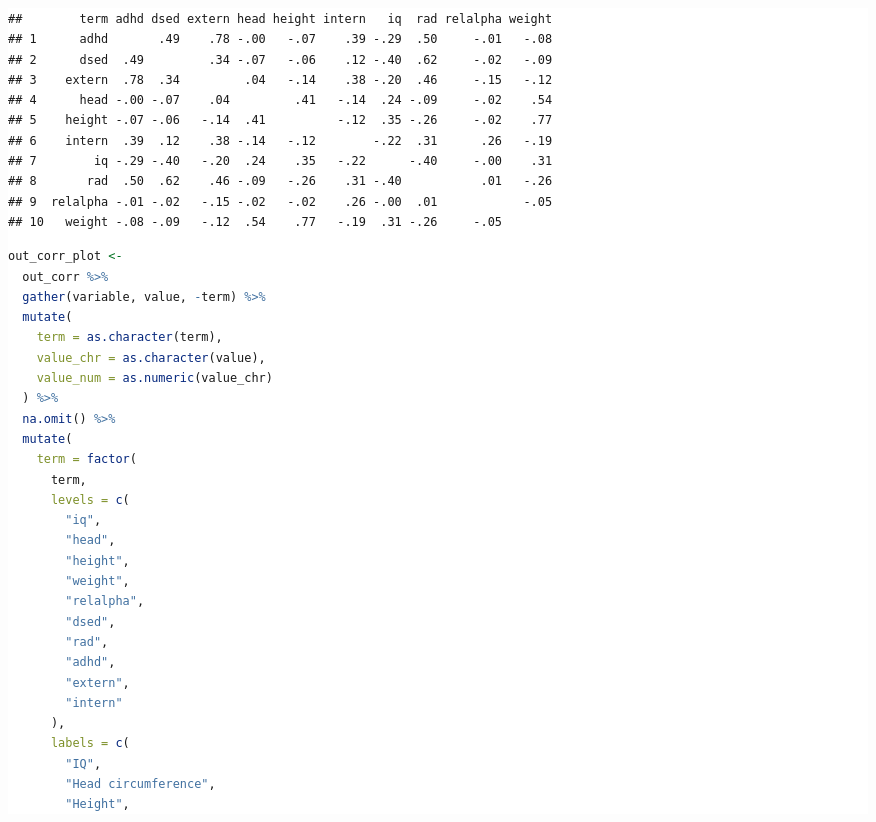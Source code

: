     ##        term adhd dsed extern head height intern   iq  rad relalpha weight
    ## 1      adhd       .49    .78 -.00   -.07    .39 -.29  .50     -.01   -.08
    ## 2      dsed  .49         .34 -.07   -.06    .12 -.40  .62     -.02   -.09
    ## 3    extern  .78  .34         .04   -.14    .38 -.20  .46     -.15   -.12
    ## 4      head -.00 -.07    .04         .41   -.14  .24 -.09     -.02    .54
    ## 5    height -.07 -.06   -.14  .41          -.12  .35 -.26     -.02    .77
    ## 6    intern  .39  .12    .38 -.14   -.12        -.22  .31      .26   -.19
    ## 7        iq -.29 -.40   -.20  .24    .35   -.22      -.40     -.00    .31
    ## 8       rad  .50  .62    .46 -.09   -.26    .31 -.40           .01   -.26
    ## 9  relalpha -.01 -.02   -.15 -.02   -.02    .26 -.00  .01            -.05
    ## 10   weight -.08 -.09   -.12  .54    .77   -.19  .31 -.26     -.05

``` r
out_corr_plot <- 
  out_corr %>% 
  gather(variable, value, -term) %>% 
  mutate(
    term = as.character(term),
    value_chr = as.character(value),
    value_num = as.numeric(value_chr)
  ) %>% 
  na.omit() %>% 
  mutate(
    term = factor(
      term,
      levels = c(
        "iq", 
        "head", 
        "height", 
        "weight",
        "relalpha",
        "dsed",
        "rad",
        "adhd",
        "extern",
        "intern"
      ),
      labels = c(
        "IQ",
        "Head circumference",
        "Height",
```